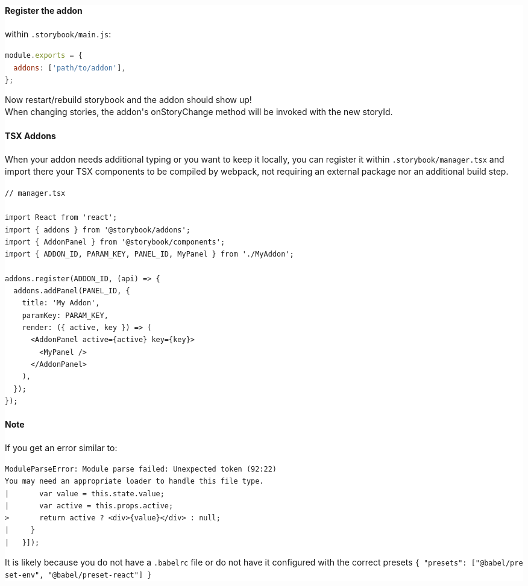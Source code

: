 #### Register the addon

within `.storybook/main.js`:

```js
module.exports = {
  addons: ['path/to/addon'],
};
```

Now restart/rebuild storybook and the addon should show up!  
When changing stories, the addon's onStoryChange method will be invoked with the new storyId.

#### TSX Addons

When your addon needs additional typing or you want to keep it locally, you can register it within `.storybook/manager.tsx`
and import there your TSX components to be compiled by webpack, not requiring an external package nor an additional build step.

```tsx
// manager.tsx

import React from 'react';
import { addons } from '@storybook/addons';
import { AddonPanel } from '@storybook/components';
import { ADDON_ID, PARAM_KEY, PANEL_ID, MyPanel } from './MyAddon';

addons.register(ADDON_ID, (api) => {
  addons.addPanel(PANEL_ID, {
    title: 'My Addon',
    paramKey: PARAM_KEY,
    render: ({ active, key }) => (
      <AddonPanel active={active} key={key}>
        <MyPanel />
      </AddonPanel>
    ),
  });
});
```

#### Note

If you get an error similar to:

```
ModuleParseError: Module parse failed: Unexpected token (92:22)
You may need an appropriate loader to handle this file type.
|       var value = this.state.value;
|       var active = this.props.active;
>       return active ? <div>{value}</div> : null;
|     }
|   }]);
```

It is likely because you do not have a `.babelrc` file or do not have it configured with the correct presets `{ "presets": ["@babel/preset-env", "@babel/preset-react"] }`
